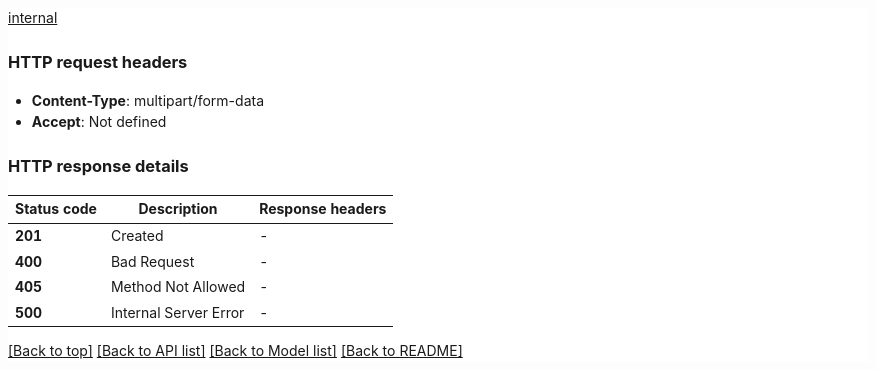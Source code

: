 [internal](../README.md#internal)

### HTTP request headers

 - **Content-Type**: multipart/form-data
 - **Accept**: Not defined

### HTTP response details

| Status code | Description | Response headers |
|-------------|-------------|------------------|
**201** | Created |  -  |
**400** | Bad Request |  -  |
**405** | Method Not Allowed |  -  |
**500** | Internal Server Error |  -  |

[[Back to top]](#) [[Back to API list]](../README.md#documentation-for-api-endpoints) [[Back to Model list]](../README.md#documentation-for-models) [[Back to README]](../README.md)

